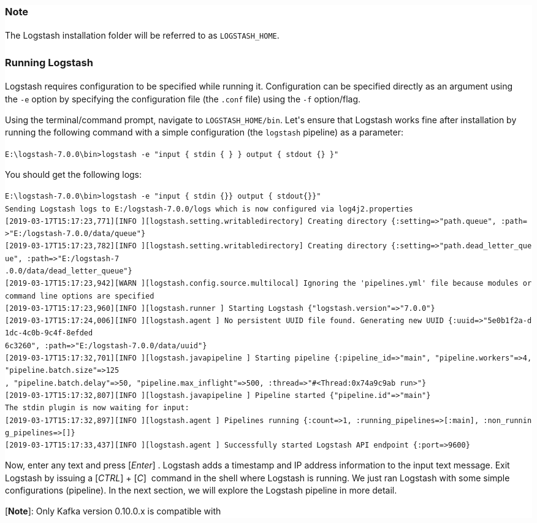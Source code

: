 
### Note

The Logstash installation folder will be referred to
as `LOGSTASH_HOME`.




### Running Logstash



Logstash requires configuration to be specified while running it.
Configuration can be specified directly as an argument using
the `-e` option by specifying the
configuration file (the `.conf` file) using
the `-f` option/flag. 

Using the terminal/command prompt, navigate to
`LOGSTASH_HOME/bin`. Let\'s ensure that Logstash works
fine after installation by running the following command with a simple
configuration (the `logstash` pipeline) as a parameter:

```
E:\logstash-7.0.0\bin>logstash -e "input { stdin { } } output { stdout {} }"
```

You should get the following logs:

```
E:\logstash-7.0.0\bin>logstash -e "input { stdin {}} output { stdout{}}"
Sending Logstash logs to E:/logstash-7.0.0/logs which is now configured via log4j2.properties
[2019-03-17T15:17:23,771][INFO ][logstash.setting.writabledirectory] Creating directory {:setting=>"path.queue", :path=>"E:/logstash-7.0.0/data/queue"}
[2019-03-17T15:17:23,782][INFO ][logstash.setting.writabledirectory] Creating directory {:setting=>"path.dead_letter_queue", :path=>"E:/logstash-7
.0.0/data/dead_letter_queue"}
[2019-03-17T15:17:23,942][WARN ][logstash.config.source.multilocal] Ignoring the 'pipelines.yml' file because modules or command line options are specified
[2019-03-17T15:17:23,960][INFO ][logstash.runner ] Starting Logstash {"logstash.version"=>"7.0.0"}
[2019-03-17T15:17:24,006][INFO ][logstash.agent ] No persistent UUID file found. Generating new UUID {:uuid=>"5e0b1f2a-d1dc-4c0b-9c4f-8efded
6c3260", :path=>"E:/logstash-7.0.0/data/uuid"}
[2019-03-17T15:17:32,701][INFO ][logstash.javapipeline ] Starting pipeline {:pipeline_id=>"main", "pipeline.workers"=>4, "pipeline.batch.size"=>125
, "pipeline.batch.delay"=>50, "pipeline.max_inflight"=>500, :thread=>"#<Thread:0x74a9c9ab run>"}
[2019-03-17T15:17:32,807][INFO ][logstash.javapipeline ] Pipeline started {"pipeline.id"=>"main"}
The stdin plugin is now waiting for input:
[2019-03-17T15:17:32,897][INFO ][logstash.agent ] Pipelines running {:count=>1, :running_pipelines=>[:main], :non_running_pipelines=>[]}
[2019-03-17T15:17:33,437][INFO ][logstash.agent ] Successfully started Logstash API endpoint {:port=>9600}
```

Now, enter any text and press [*Enter*] . Logstash adds a
timestamp and IP address information to the
input text message. Exit Logstash by issuing a [*CTRL*]  +
[*C*]  command in the shell where Logstash is running. We just
ran Logstash with some simple configurations (pipeline). In the next
section, we will explore the Logstash pipeline in more detail.


[**Note**]: Only Kafka version 0.10.0.x is compatible with